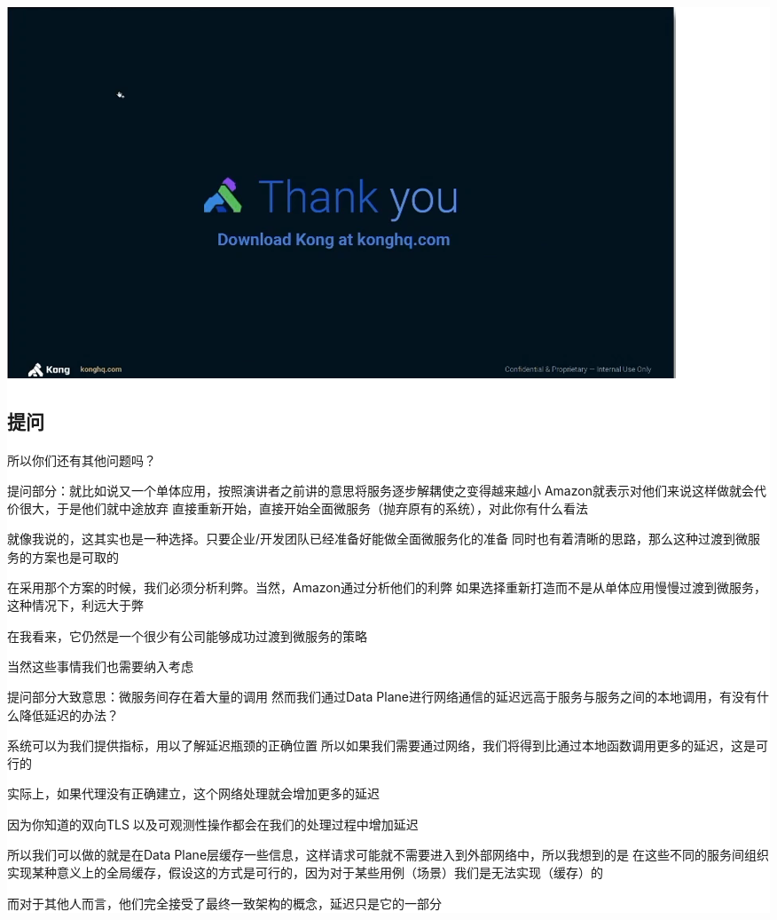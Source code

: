 ![1564656218456](从单体应用到微服务的开发旅程.assets/1564656218456.png)

## 提问

所以你们还有其他问题吗？

提问部分：就比如说又一个单体应用，按照演讲者之前讲的意思将服务逐步解耦使之变得越来越小
Amazon就表示对他们来说这样做就会代价很大，于是他们就中途放弃
直接重新开始，直接开始全面微服务（抛弃原有的系统），对此你有什么看法

就像我说的，这其实也是一种选择。只要企业/开发团队已经准备好能做全面微服务化的准备
同时也有着清晰的思路，那么这种过渡到微服务的方案也是可取的

在采用那个方案的时候，我们必须分析利弊。当然，Amazon通过分析他们的利弊
如果选择重新打造而不是从单体应用慢慢过渡到微服务，这种情况下，利远大于弊

在我看来，它仍然是一个很少有公司能够成功过渡到微服务的策略

当然这些事情我们也需要纳入考虑

提问部分大致意思：微服务间存在着大量的调用
然而我们通过Data Plane进行网络通信的延迟远高于服务与服务之间的本地调用，有没有什么降低延迟的办法？

系统可以为我们提供指标，用以了解延迟瓶颈的正确位置
所以如果我们需要通过网络，我们将得到比通过本地函数调用更多的延迟，这是可行的

实际上，如果代理没有正确建立，这个网络处理就会增加更多的延迟

因为你知道的双向TLS 以及可观测性操作都会在我们的处理过程中增加延迟

所以我们可以做的就是在Data Plane层缓存一些信息，这样请求可能就不需要进入到外部网络中，所以我想到的是
在这些不同的服务间组织实现某种意义上的全局缓存，假设这的方式是可行的，因为对于某些用例（场景）我们是无法实现（缓存）的

而对于其他人而言，他们完全接受了最终一致架构的概念，延迟只是它的一部分
